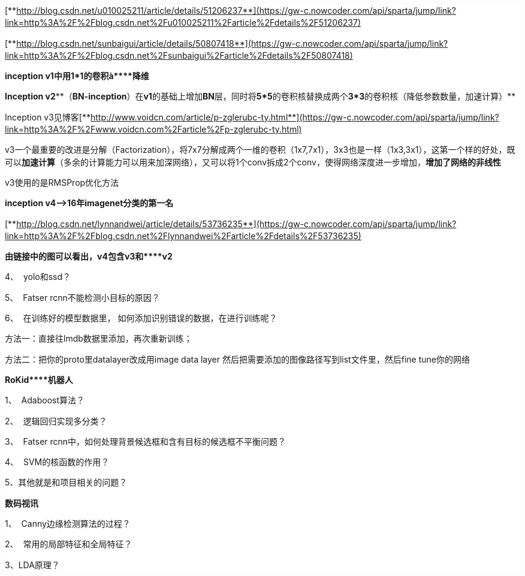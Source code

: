 [**http://blog.csdn.net/u010025211/article/details/51206237**](https://gw-c.nowcoder.com/api/sparta/jump/link?link=http%3A%2F%2Fblog.csdn.net%2Fu010025211%2Farticle%2Fdetails%2F51206237)

[**http://blog.csdn.net/sunbaigui/article/details/50807418**](https://gw-c.nowcoder.com/api/sparta/jump/link?link=http%3A%2F%2Fblog.csdn.net%2Fsunbaigui%2Farticle%2Fdetails%2F50807418)

**inception v1****中用****1\*1****的卷积****à****降维**

**Inception v2****（****BN-inception****）在****v1****的基础上增加****BN****层，同时将****5\*5****的卷积核替换成两个****3\*3****的卷积核（降低参数数量，加速计算）**

Inception v3见博客[**http://www.voidcn.com/article/p-zglerubc-ty.html**](https://gw-c.nowcoder.com/api/sparta/jump/link?link=http%3A%2F%2Fwww.voidcn.com%2Farticle%2Fp-zglerubc-ty.html)

v3一个最重要的改进是分解（Factorization），将7x7分解成两个一维的卷积（1x7,7x1），3x3也是一样（1x3,3x1），这第一个样的好处，既可以**加速计算**（多余的计算能力可以用来加深网络），又可以将1个conv拆成2个conv，使得网络深度进一步增加，**增加了网络的非线性**

v3使用的是RMSProp优化方法

**inception v4--\>****16****年****imagenet****分类的第一名**

[**http://blog.csdn.net/lynnandwei/article/details/53736235**](https://gw-c.nowcoder.com/api/sparta/jump/link?link=http%3A%2F%2Fblog.csdn.net%2Flynnandwei%2Farticle%2Fdetails%2F53736235)

**由链接中的图可以看出，****v4****包含****v3****和****v2**

4、  yolo和ssd？

5、  Fatser rcnn不能检测小目标的原因？

6、  在训练好的模型数据里， 如何添加识别错误的数据，在进行训练呢？

方法一：直接往lmdb数据里添加，再次重新训练；

方法二：把你的proto里datalayer改成用image data layer 然后把需要添加的图像路径写到list文件里，然后fine tune你的网络

**RoKid****机器人**

1、  Adaboost算法？

2、  逻辑回归实现多分类？

3、  Fatser rcnn中，如何处理背景候选框和含有目标的候选框不平衡问题？

4、  SVM的核函数的作用？

5、其他就是和项目相关的问题？

**数码视讯**

1、  Canny边缘检测算法的过程？

2、  常用的局部特征和全局特征？

3、LDA原理？
